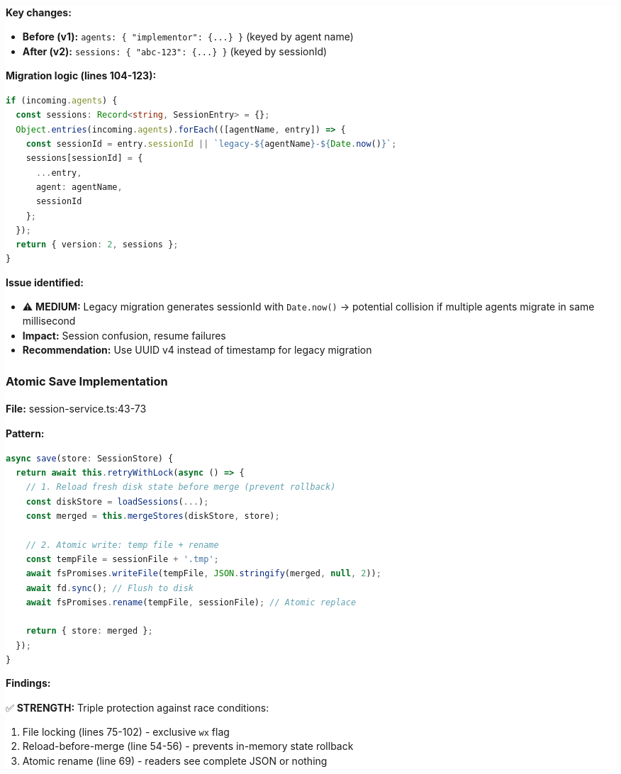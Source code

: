 **Key changes:**
- **Before (v1):** `agents: { "implementor": {...} }` (keyed by agent name)
- **After (v2):** `sessions: { "abc-123": {...} }` (keyed by sessionId)

**Migration logic (lines 104-123):**
```typescript
if (incoming.agents) {
  const sessions: Record<string, SessionEntry> = {};
  Object.entries(incoming.agents).forEach(([agentName, entry]) => {
    const sessionId = entry.sessionId || `legacy-${agentName}-${Date.now()}`;
    sessions[sessionId] = {
      ...entry,
      agent: agentName,
      sessionId
    };
  });
  return { version: 2, sessions };
}
```

**Issue identified:**
- ⚠️ **MEDIUM:** Legacy migration generates sessionId with `Date.now()` → potential collision if multiple agents migrate in same millisecond
- **Impact:** Session confusion, resume failures
- **Recommendation:** Use UUID v4 instead of timestamp for legacy migration

### Atomic Save Implementation

**File:** session-service.ts:43-73

**Pattern:**
```typescript
async save(store: SessionStore) {
  return await this.retryWithLock(async () => {
    // 1. Reload fresh disk state before merge (prevent rollback)
    const diskStore = loadSessions(...);
    const merged = this.mergeStores(diskStore, store);

    // 2. Atomic write: temp file + rename
    const tempFile = sessionFile + '.tmp';
    await fsPromises.writeFile(tempFile, JSON.stringify(merged, null, 2));
    await fd.sync(); // Flush to disk
    await fsPromises.rename(tempFile, sessionFile); // Atomic replace

    return { store: merged };
  });
}
```

**Findings:**

✅ **STRENGTH:** Triple protection against race conditions:
1. File locking (lines 75-102) - exclusive `wx` flag
2. Reload-before-merge (line 54-56) - prevents in-memory state rollback
3. Atomic rename (line 69) - readers see complete JSON or nothing
